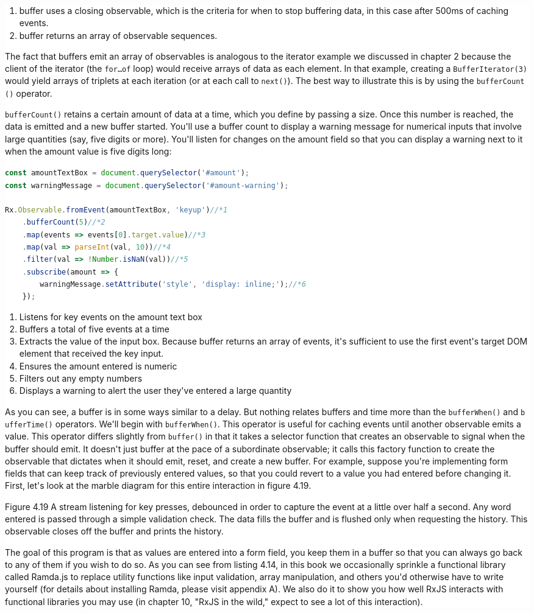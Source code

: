 1. buffer uses a closing observable, which is the criteria for when to stop buffering data, in this case after 500ms of caching events.
2. buffer returns an array of observable sequences.

The fact that buffers emit an array of observables is analogous to the iterator example we discussed in chapter 2 because the client of the iterator (the `for…of` loop) would receive arrays of data as each element. In that example, creating a `BufferIterator(3)` would yield arrays of triplets at each iteration (or at each call to `next()`). The best way to illustrate this is by using the `bufferCount()` operator.

`bufferCount()` retains a certain amount of data at a time, which you define by passing a size. Once this number is reached, the data is emitted and a new buffer started. You'll use a buffer count to display a warning message for numerical inputs that involve large quantities (say, five digits or more). You'll listen for changes on the amount field so that you can display a warning next to it when the amount value is five digits long: 

```js
const amountTextBox = document.querySelector('#amount');
const warningMessage = document.querySelector('#amount-warning');

Rx.Observable.fromEvent(amountTextBox, 'keyup')//*1
    .bufferCount(5)//*2
    .map(events => events[0].target.value)//*3
    .map(val => parseInt(val, 10))//*4
    .filter(val => !Number.isNaN(val))//*5
    .subscribe(amount => {
        warningMessage.setAttribute('style', 'display: inline;');//*6
    });
```

1. Listens for key events on the amount text box
2. Buffers a total of five events at a time
3. Extracts the value of the input box. Because buffer returns an array of events, it's sufficient to use the first event's target DOM element that received the key input.
4. Ensures the amount entered is numeric
5. Filters out any empty numbers
6. Displays a warning to alert the user they've entered a large quantity

As you can see, a buffer is in some ways similar to a delay. But nothing relates buffers and time more than the `bufferWhen()` and `bufferTime()` operators. We'll begin with `bufferWhen()`. This operator is useful for caching events until another observable emits a value. This operator differs slightly from `buffer()` in that it takes a selector function that creates an observable to signal when the buffer should emit. It doesn't just buffer at the pace of a subordinate observable; it calls this factory function to create the observable that dictates when it should emit, reset, and create a new buffer. For example, suppose you're implementing form fields that can keep track of previously entered values, so that you could revert to a value you had entered before changing it. First, let's look at the marble diagram for this entire interaction in figure 4.19.

Figure 4.19 A stream listening for key presses, debounced in order to capture the event at a little over half a second. Any word entered is passed through a simple validation check. The data fills the buffer and is flushed only when requesting the history. This observable closes off the buffer and prints the history.

The goal of this program is that as values are entered into a form field, you keep them in a buffer so that you can always go back to any of them if you wish to do so. As you can see from listing 4.14, in this book we occasionally sprinkle a functional library called Ramda.js to replace utility functions like input validation, array manipulation, and others you'd otherwise have to write yourself (for details about installing Ramda, please visit appendix A). We also do it to show you how well RxJS interacts with functional libraries you may use (in chapter 10, "RxJS in the wild," expect to see a lot of this interaction). 
